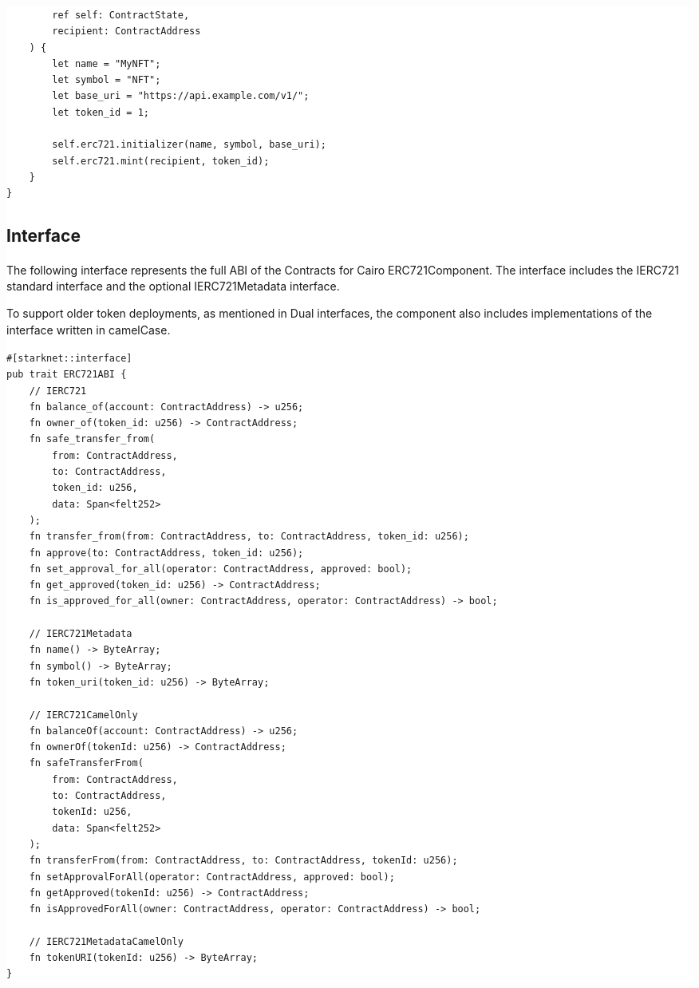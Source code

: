 ```
        ref self: ContractState,
        recipient: ContractAddress
    ) {
        let name = "MyNFT";
        let symbol = "NFT";
        let base_uri = "https://api.example.com/v1/";
        let token_id = 1;

        self.erc721.initializer(name, symbol, base_uri);
        self.erc721.mint(recipient, token_id);
    }
}
```

## Interface

The following interface represents the full ABI of the Contracts for Cairo ERC721Component.
The interface includes the IERC721 standard interface and the optional IERC721Metadata interface.

To support older token deployments, as mentioned in Dual interfaces, the component also includes implementations of the interface written in camelCase.

```
#[starknet::interface]
pub trait ERC721ABI {
    // IERC721
    fn balance_of(account: ContractAddress) -> u256;
    fn owner_of(token_id: u256) -> ContractAddress;
    fn safe_transfer_from(
        from: ContractAddress,
        to: ContractAddress,
        token_id: u256,
        data: Span<felt252>
    );
    fn transfer_from(from: ContractAddress, to: ContractAddress, token_id: u256);
    fn approve(to: ContractAddress, token_id: u256);
    fn set_approval_for_all(operator: ContractAddress, approved: bool);
    fn get_approved(token_id: u256) -> ContractAddress;
    fn is_approved_for_all(owner: ContractAddress, operator: ContractAddress) -> bool;

    // IERC721Metadata
    fn name() -> ByteArray;
    fn symbol() -> ByteArray;
    fn token_uri(token_id: u256) -> ByteArray;

    // IERC721CamelOnly
    fn balanceOf(account: ContractAddress) -> u256;
    fn ownerOf(tokenId: u256) -> ContractAddress;
    fn safeTransferFrom(
        from: ContractAddress,
        to: ContractAddress,
        tokenId: u256,
        data: Span<felt252>
    );
    fn transferFrom(from: ContractAddress, to: ContractAddress, tokenId: u256);
    fn setApprovalForAll(operator: ContractAddress, approved: bool);
    fn getApproved(tokenId: u256) -> ContractAddress;
    fn isApprovedForAll(owner: ContractAddress, operator: ContractAddress) -> bool;

    // IERC721MetadataCamelOnly
    fn tokenURI(tokenId: u256) -> ByteArray;
}
```
